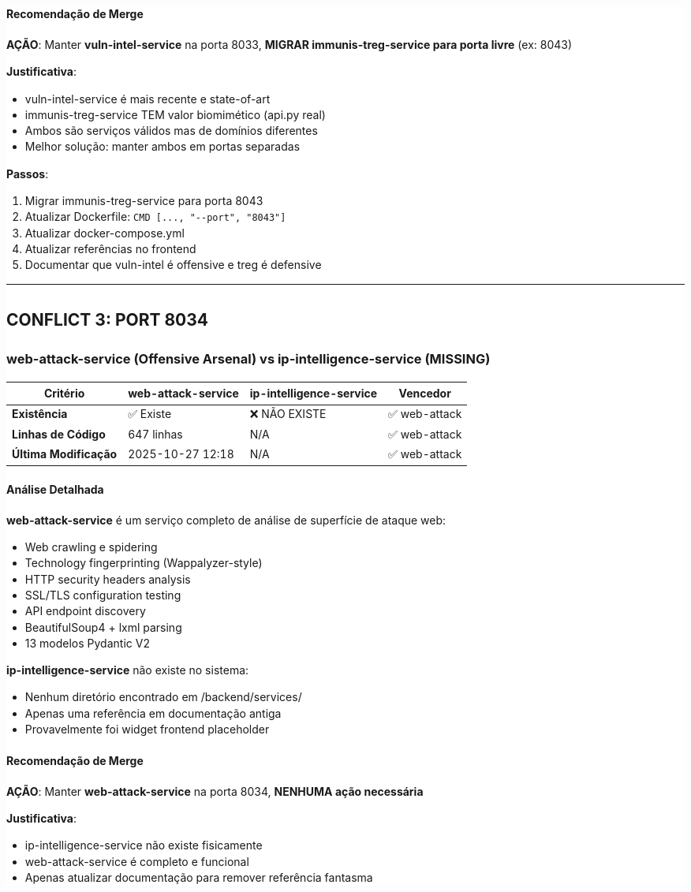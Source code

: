 #### **Recomendação de Merge**

**AÇÃO**: Manter **vuln-intel-service** na porta 8033, **MIGRAR immunis-treg-service para porta livre** (ex: 8043)

**Justificativa**:
- vuln-intel-service é mais recente e state-of-art
- immunis-treg-service TEM valor biomimético (api.py real)
- Ambos são serviços válidos mas de domínios diferentes
- Melhor solução: manter ambos em portas separadas

**Passos**:
1. Migrar immunis-treg-service para porta 8043
2. Atualizar Dockerfile: `CMD [..., "--port", "8043"]`
3. Atualizar docker-compose.yml
4. Atualizar referências no frontend
5. Documentar que vuln-intel é offensive e treg é defensive

---

## CONFLICT 3: PORT 8034

### **web-attack-service** (Offensive Arsenal) vs **ip-intelligence-service** (MISSING)

| Critério | web-attack-service | ip-intelligence-service | Vencedor |
|----------|-------------------|------------------------|----------|
| **Existência** | ✅ Existe | ❌ NÃO EXISTE | ✅ web-attack |
| **Linhas de Código** | 647 linhas | N/A | ✅ web-attack |
| **Última Modificação** | 2025-10-27 12:18 | N/A | ✅ web-attack |

#### **Análise Detalhada**

**web-attack-service** é um serviço completo de análise de superfície de ataque web:
- Web crawling e spidering
- Technology fingerprinting (Wappalyzer-style)
- HTTP security headers analysis
- SSL/TLS configuration testing
- API endpoint discovery
- BeautifulSoup4 + lxml parsing
- 13 modelos Pydantic V2

**ip-intelligence-service** não existe no sistema:
- Nenhum diretório encontrado em /backend/services/
- Apenas uma referência em documentação antiga
- Provavelmente foi widget frontend placeholder

#### **Recomendação de Merge**

**AÇÃO**: Manter **web-attack-service** na porta 8034, **NENHUMA ação necessária**

**Justificativa**:
- ip-intelligence-service não existe fisicamente
- web-attack-service é completo e funcional
- Apenas atualizar documentação para remover referência fantasma
